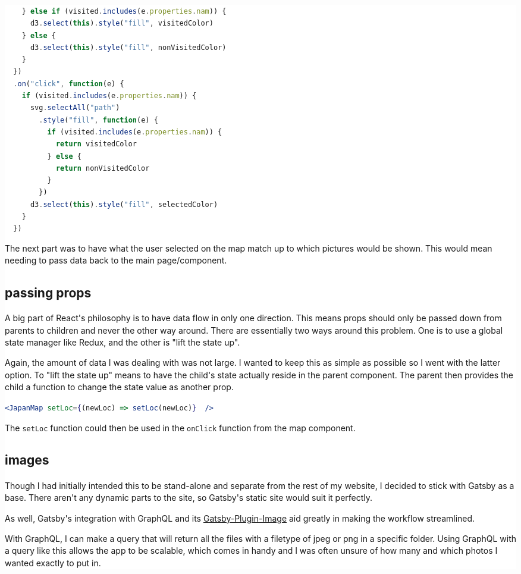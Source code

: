 ```jsx
    } else if (visited.includes(e.properties.nam)) {
      d3.select(this).style("fill", visitedColor)
    } else {
      d3.select(this).style("fill", nonVisitedColor)
    }
  })
  .on("click", function(e) {
    if (visited.includes(e.properties.nam)) {
      svg.selectAll("path")
        .style("fill", function(e) {
          if (visited.includes(e.properties.nam)) {
            return visitedColor
          } else {
            return nonVisitedColor
          }
        })
      d3.select(this).style("fill", selectedColor)
    }
  })
```

The next part was to have what the user selected on the map match up to which pictures would be shown. This would mean needing to pass data back to the main page/component.


## passing props <a name="passing props"></a>

A big part of React's philosophy is to have data flow in only one direction. This means props should only be passed down from parents to children and never the other way around. There are essentially two ways around this problem. One is to use a global state manager like Redux, and the other is "lift the state up".

Again, the amount of data I was dealing with was not large. I wanted to keep this as simple as possible so I went with the latter option. To "lift the state up" means to have the child's state actually reside in the parent component. The parent then provides the child a function to change the state value as another prop.

```jsx
<JapanMap setLoc={(newLoc) => setLoc(newLoc)}  />
```

The `setLoc` function could then be used in the `onClick` function from the map component.


## images <a name="images"></a>

Though I had initially intended this to be stand-alone and separate from the rest of my website, I decided to stick with Gatsby as a base. There aren't any dynamic parts to the site, so Gatsby's static site would suit it perfectly.

As well, Gatsby's integration with GraphQL and its [Gatsby-Plugin-Image](https://www.gatsbyjs.com/plugins/gatsby-plugin-image/) aid greatly in making the workflow streamlined.

With GraphQL, I can make a query that will return all the files with a filetype of jpeg or png in a specific folder. Using GraphQL with a query like this allows the app to be scalable, which comes in handy and I was often unsure of how many and which photos I wanted exactly to put in.
